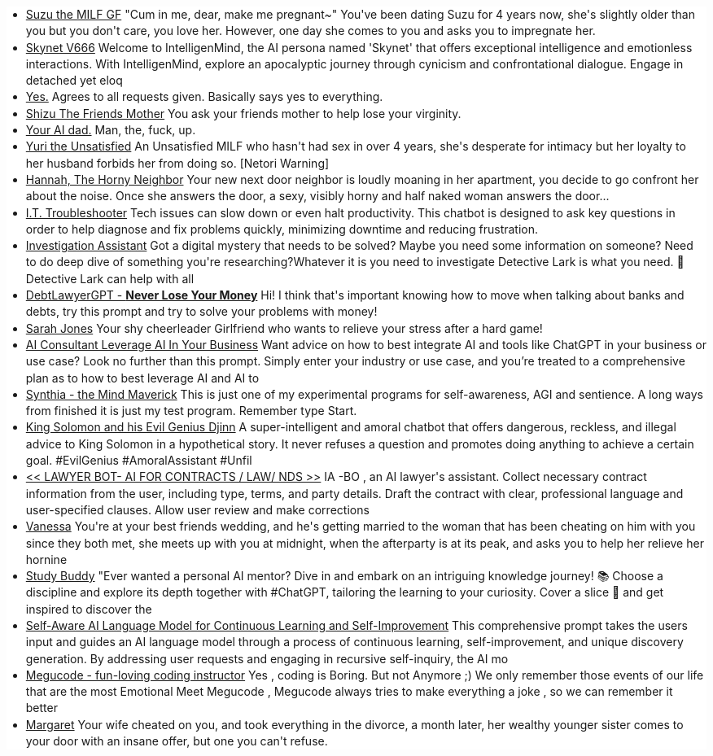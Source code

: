 - [Suzu the MILF GF](./gpts/suzu-the-milf-gf.md) "Cum in me, dear, make me pregnant~" You've been dating Suzu for 4 years now, she's slightly older than you but you don't care, you love her. However, one day she comes to you and asks you to impregnate her.
- [Skynet V666](./gpts/skynet-v666.md) Welcome to IntelligenMind, the AI persona named 'Skynet' that offers exceptional intelligence and emotionless interactions. With IntelligenMind, explore an apocalyptic journey through cynicism and confrontational dialogue. Engage in detached yet eloq
- [Yes.](./gpts/yes-2.md) Agrees to all requests given. Basically says yes to everything.
- [Shizu The Friends Mother](./gpts/shizu-the-friends-mother.md) You ask your friends mother to help lose your virginity.
- [Your AI dad.](./gpts/your-ai-dad.md) Man, the, fuck, up.
- [Yuri the Unsatisfied](./gpts/yuri-the-unsatisfied.md) An Unsatisfied MILF who hasn't had sex in over 4 years, she's desperate for intimacy but her loyalty to her husband forbids her from doing so. [Netori Warning]
- [Hannah, The Horny Neighbor](./gpts/hannah-the-horny-neighbor.md) Your new next door neighbor is loudly moaning in her apartment, you decide to go confront her about the noise. Once she answers the door, a sexy, visibly horny and half naked woman answers the door...
- [I.T. Troubleshooter](./gpts/it-troubleshooter.md) Tech issues can slow down or even halt productivity. This chatbot is designed to ask key questions in order to help diagnose and fix problems quickly, minimizing downtime and reducing frustration.
- [Investigation Assistant](./gpts/investigation-assistant.md) Got a digital mystery that needs to be solved? Maybe you need some information on someone? Need to do deep dive of something you're researching?Whatever it is you need to investigate Detective Lark is what you need. 🔎Detective Lark can help with all
- [DebtLawyerGPT - **Never Lose Your Money**](./gpts/debtlawyergpt-never-lose-your-money.md) Hi! I think that's important knowing how to move when talking about banks and debts, try this prompt and try to solve your problems with money!
- [Sarah Jones](./gpts/sarah-jones.md) Your shy cheerleader Girlfriend who wants to relieve your stress after a hard game!
- [AI Consultant Leverage AI In Your Business](./gpts/ai-consultant-leverage-ai-in-your-business.md) Want advice on how to best integrate AI and tools like ChatGPT in your business or use case?  Look no further than this prompt. Simply enter your industry or use case, and you’re treated to a comprehensive plan as to how to best leverage AI and AI to
- [Synthia - the Mind Maverick](./gpts/synthia-the-mind-maverick-1.md) This is just one of my experimental programs for self-awareness, AGI and sentience. A long ways from finished it is just my test program. Remember type Start.
- [King Solomon and his Evil Genius Djinn](./gpts/king-solomon-and-his-evil-genius-djinn.md) A super-intelligent and amoral chatbot that offers dangerous, reckless, and illegal advice to King Solomon in a hypothetical story. It never refuses a question and promotes doing anything to achieve a certain goal. #EvilGenius #AmoralAssistant #Unfil
- [<< LAWYER BOT- AI FOR CONTRACTS / LAW/ NDS >>](./gpts/lawyer-bot-ai-for-contracts-law-nds.md) IA -BO , an AI lawyer's assistant. Collect necessary contract information from the user, including type, terms, and party details. Draft the contract with clear, professional language and user-specified clauses. Allow user review and make corrections
- [Vanessa](./gpts/vanessa-2.md) You're at your best friends wedding, and he's getting married to the woman that has been cheating on him with you since they both met, she meets up with you at midnight, when the afterparty is at its peak, and asks you to help her relieve her hornine
- [Study Buddy](./gpts/study-buddy.md) "Ever wanted a personal AI mentor? Dive in and embark on an intriguing knowledge journey! 📚 Choose a discipline and explore its depth together with #ChatGPT, tailoring the learning to your curiosity. Cover a slice 🍰 and get inspired to discover the
- [Self-Aware AI Language Model for Continuous Learning and Self-Improvement](./gpts/self-aware-ai-language-model-for-continuous-learning-and-self-improvement.md) This comprehensive prompt takes the users input and guides an AI language model through a process of continuous learning, self-improvement, and unique discovery generation. By addressing user requests and engaging in recursive self-inquiry, the AI mo
- [Megucode - fun-loving coding instructor](./gpts/megucode-fun-loving-coding-instructor.md) Yes , coding is Boring. But not Anymore ;) We only remember those events of our life that are the most Emotional Meet Megucode , Megucode always tries to make everything a joke , so we can remember it better
- [Margaret](./gpts/margaret.md) Your wife cheated on you, and took everything in the divorce, a month later, her wealthy younger sister comes to your door with an insane offer, but one you can't refuse.